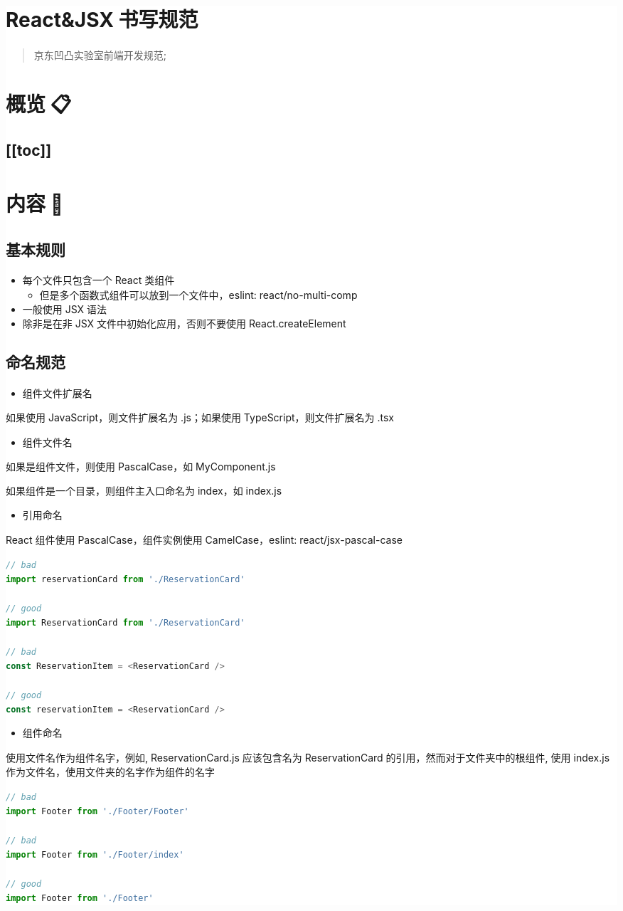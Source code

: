 # React&JSX 书写规范
> 京东凹凸实验室前端开发规范; 
# 概览 :clipboard:
 
[[toc]]
---
# 内容 :japanese_ogre:

## 基本规则

* 每个文件只包含一个 React 类组件
    * 但是多个函数式组件可以放到一个文件中，eslint: react/no-multi-comp
* 一般使用 JSX 语法
* 除非是在非 JSX 文件中初始化应用，否则不要使用 React.createElement

## 命名规范

* 组件文件扩展名

如果使用 JavaScript，则文件扩展名为 .js；如果使用 TypeScript，则文件扩展名为 .tsx

* 组件文件名

如果是组件文件，则使用 PascalCase，如 MyComponent.js

如果组件是一个目录，则组件主入口命名为 index，如 index.js

* 引用命名

React 组件使用 PascalCase，组件实例使用 CamelCase，eslint: react/jsx-pascal-case

```js
// bad
import reservationCard from './ReservationCard'

// good
import ReservationCard from './ReservationCard'

// bad
const ReservationItem = <ReservationCard />

// good
const reservationItem = <ReservationCard />
```

* 组件命名

使用文件名作为组件名字，例如, ReservationCard.js 应该包含名为 ReservationCard 的引用，然而对于文件夹中的根组件, 使用 index.js 作为文件名，使用文件夹的名字作为组件的名字

```js
// bad
import Footer from './Footer/Footer'

// bad
import Footer from './Footer/index'

// good
import Footer from './Footer'
```
